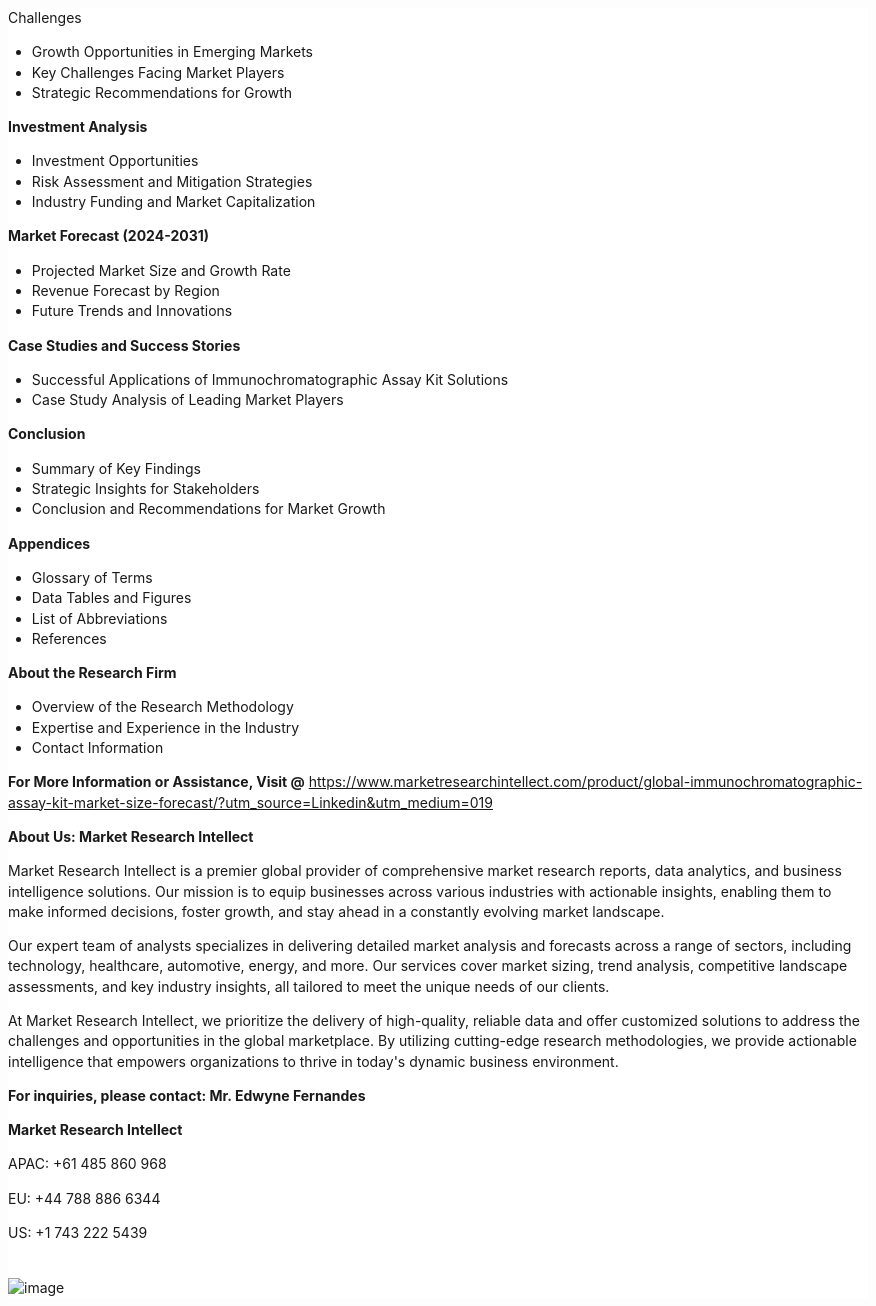 Challenges</strong></p><ul><li>Growth Opportunities in Emerging Markets</li><li>Key Challenges Facing Market Players</li><li>Strategic Recommendations for Growth</li></ul><p><strong>Investment Analysis</strong></p><ul><li>Investment Opportunities</li><li>Risk Assessment and Mitigation Strategies</li><li>Industry Funding and Market Capitalization</li></ul><p><strong>Market Forecast (2024-2031)</strong></p><ul><li>Projected Market Size and Growth Rate</li><li>Revenue Forecast by Region</li><li>Future Trends and Innovations</li></ul><p><strong>Case Studies and Success Stories</strong></p><ul><li>Successful Applications of Immunochromatographic Assay Kit Solutions</li><li>Case Study Analysis of Leading Market Players</li></ul><p><strong>Conclusion</strong></p><ul><li>Summary of Key Findings</li><li>Strategic Insights for Stakeholders</li><li>Conclusion and Recommendations for Market Growth</li></ul><p><strong>Appendices</strong></p><ul><li>Glossary of Terms</li><li>Data Tables and Figures</li><li>List of Abbreviations</li><li>References</li></ul><p><strong>About the Research Firm</strong></p><ul><li>Overview of the Research Methodology</li><li>Expertise and Experience in the Industry</li><li>Contact Information</li></ul></div><div class="article-main__content" data-test-id="publishing-text-block"><p><span class="font-[700]"><strong>For More Information or Assistance, Visit @</strong>&nbsp;<a href="https://www.marketresearchintellect.com/product/global-immunochromatographic-assay-kit-market-size-forecast/?utm_source=Linkedin&utm_medium=019">https://www.marketresearchintellect.com/product/global-immunochromatographic-assay-kit-market-size-forecast/?utm_source=Linkedin&utm_medium=019</a></span></p><p><strong>About Us: Market Research Intellect</strong></p><p>Market Research Intellect is a premier global provider of comprehensive market research reports, data analytics, and business intelligence solutions. Our mission is to equip businesses across various industries with actionable insights, enabling them to make informed decisions, foster growth, and stay ahead in a constantly evolving market landscape.</p><p>Our expert team of analysts specializes in delivering detailed market analysis and forecasts across a range of sectors, including technology, healthcare, automotive, energy, and more. Our services cover market sizing, trend analysis, competitive landscape assessments, and key industry insights, all tailored to meet the unique needs of our clients.</p><p>At Market Research Intellect, we prioritize the delivery of high-quality, reliable data and offer customized solutions to address the challenges and opportunities in the global marketplace. By utilizing cutting-edge research methodologies, we provide actionable intelligence that empowers organizations to thrive in today's dynamic business environment.</p><p><strong>For inquiries, please contact: Mr. Edwyne Fernandes</strong></p><p><strong>Market Research Intellect</strong></p><p>APAC: +61 485 860 968</p><p>EU: +44 788 886 6344</p><p>US: +1 743 222 5439</p></div><div class="article-main__content" data-test-id="publishing-text-block">&nbsp;</div>
![image](https://github.com/user-attachments/assets/4bc25f7d-83e5-4211-a395-10e963900e02)
